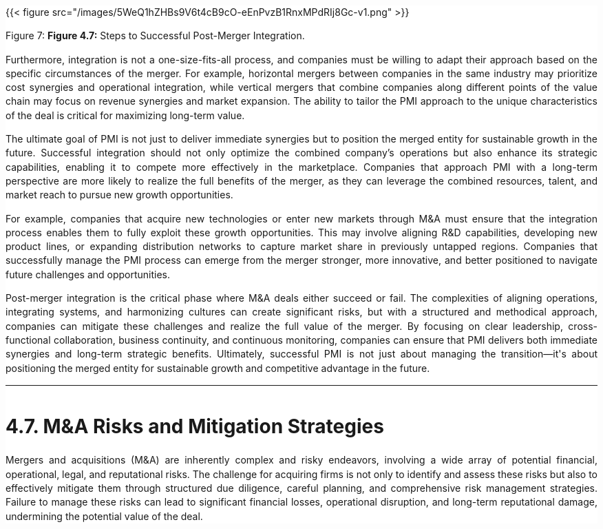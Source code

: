 <div class="row justify-content-center">
    <div class="rounded p-4 position-relative overflow-hidden border-1 text-center" style="width: 70%">
        {{< figure src="/images/5WeQ1hZHBs9V6t4cB9cO-eEnPvzB1RnxMPdRIj8Gc-v1.png" >}}
        <p><span class="fw-bold ">Figure 7:</span> <strong>Figure 4.7:</strong> Steps to Successful Post-Merger Integration.</p>
    </div>
</div>

<p style="text-align: justify;">
Furthermore, integration is not a one-size-fits-all process, and companies must be willing to adapt their approach based on the specific circumstances of the merger. For example, horizontal mergers between companies in the same industry may prioritize cost synergies and operational integration, while vertical mergers that combine companies along different points of the value chain may focus on revenue synergies and market expansion. The ability to tailor the PMI approach to the unique characteristics of the deal is critical for maximizing long-term value.
</p>

<p style="text-align: justify;">
The ultimate goal of PMI is not just to deliver immediate synergies but to position the merged entity for sustainable growth in the future. Successful integration should not only optimize the combined company’s operations but also enhance its strategic capabilities, enabling it to compete more effectively in the marketplace. Companies that approach PMI with a long-term perspective are more likely to realize the full benefits of the merger, as they can leverage the combined resources, talent, and market reach to pursue new growth opportunities.
</p>

<p style="text-align: justify;">
For example, companies that acquire new technologies or enter new markets through M&A must ensure that the integration process enables them to fully exploit these growth opportunities. This may involve aligning R&D capabilities, developing new product lines, or expanding distribution networks to capture market share in previously untapped regions. Companies that successfully manage the PMI process can emerge from the merger stronger, more innovative, and better positioned to navigate future challenges and opportunities.
</p>

<p style="text-align: justify;">
Post-merger integration is the critical phase where M&A deals either succeed or fail. The complexities of aligning operations, integrating systems, and harmonizing cultures can create significant risks, but with a structured and methodical approach, companies can mitigate these challenges and realize the full value of the merger. By focusing on clear leadership, cross-functional collaboration, business continuity, and continuous monitoring, companies can ensure that PMI delivers both immediate synergies and long-term strategic benefits. Ultimately, successful PMI is not just about managing the transition—it's about positioning the merged entity for sustainable growth and competitive advantage in the future.
</p>

---
# 4.7. M&A Risks and Mitigation Strategies
<p style="text-align: justify;">
Mergers and acquisitions (M&A) are inherently complex and risky endeavors, involving a wide array of potential financial, operational, legal, and reputational risks. The challenge for acquiring firms is not only to identify and assess these risks but also to effectively mitigate them through structured due diligence, careful planning, and comprehensive risk management strategies. Failure to manage these risks can lead to significant financial losses, operational disruption, and long-term reputational damage, undermining the potential value of the deal.
</p>
